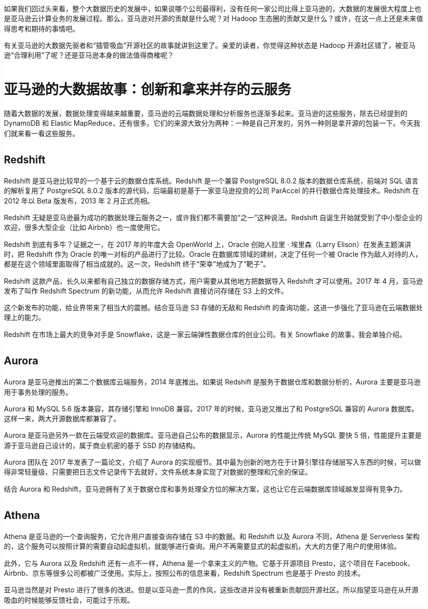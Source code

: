 如果我们回过头来看，整个大数据历史的发展中，如果说哪个公司最得利，没有任何一家公司比得上亚马逊的，大数据的发展很大程度上也是亚马逊云计算业务的发展过程。那么，亚马逊对开源的贡献是什么呢？对 Hadoop 生态圈的贡献又是什么？或许，在这一点上还是未来值得思考和期待的事情吧。

有关亚马逊的大数据先驱者和“插管吸血”开源社区的故事就讲到这里了。亲爱的读者，你觉得这种状态是 Hadoop 开源社区错了，被亚马逊“合理利用”了呢？还是亚马逊本身的做法值得商榷呢？







# 亚马逊的大数据故事：创新和拿来并存的云服务

随着大数据的发展，数据处理变得越来越重要，亚马逊的云端数据处理和分析服务也逐渐多起来。亚马逊的这些服务，除去已经提到的 DynamoDB 和 Elastic MapReduce，还有很多。它们的来源大致分为两种：一种是自己开发的，另外一种则是拿开源的包装一下。今天我们就来看一看这些服务。

## Redshift

Redshift 是亚马逊比较早的一个基于云的数据仓库系统。Redshift 是一个兼容 PostgreSQL 8.0.2 版本的数据仓库系统，前端对 SQL 语言的解析复用了 PostgreSQL 8.0.2 版本的源代码，后端最初是基于一家亚马逊投资的公司 ParAccel 的并行数据仓库处理技术。Redshift 在 2012 年以 Beta 版发布，2013 年 2 月正式亮相。

Redshift 无疑是亚马逊最为成功的数据处理云服务之一，或许我们都不需要加“之一”这种说法。Redshift 自诞生开始就受到了中小型企业的欢迎，很多大型企业（比如 Airbnb）也一度使用它。

Redshift 到底有多牛？证据之一，在 2017 年的年度大会 OpenWorld 上，Oracle 创始人拉里 · 埃里森（Larry Elison）在发表主题演讲时，把 Redshift 作为 Oracle 的唯一对标的产品进行了比较。Oracle 在数据库领域的建树，决定了任何一个被 Oracle 作为敌人对待的人，都是在这个领域里面取得了相当成就的。这一次，Redshift 终于“荣幸”地成为了“靶子”。

Redshift 这款产品，长久以来都有自己独立的数据存储方式，用户需要从其他地方把数据导入 Redshift 才可以使用。2017 年 4 月，亚马逊发布了叫作 Redshift Spectrum 的新功能，从而允许 Redshift 直接访问存储在 S3 上的文件。

这个新发布的功能，给业界带来了相当大的震撼。结合亚马逊 S3 存储的无敌和 Redshift 的查询功能，这进一步强化了亚马逊在云端数据处理上的能力。

Redshift 在市场上最大的竞争对手是 Snowflake，这是一家云端弹性数据仓库的创业公司。有关 Snowflake 的故事，我会单独介绍。

## Aurora

Aurora 是亚马逊推出的第二个数据库云端服务，2014 年底推出。如果说 Redshift 是服务于数据仓库和数据分析的，Aurora 主要是亚马逊用于事务处理的服务。

Aurora 和 MySQL 5.6 版本兼容，其存储引擎和 InnoDB 兼容。2017 年的时候，亚马逊又推出了和 PostgreSQL 兼容的 Aurora 数据库。这样一来，两大开源数据库都兼容了。

Aurora 是亚马逊另外一款在云端受欢迎的数据库。亚马逊自己公布的数据显示，Aurora 的性能比传统 MySQL 要快 5 倍，性能提升主要是源于亚马逊自己设计的，属于商业机密的基于 SSD 的存储结构。

Aurora 团队在 2017 年发表了一篇论文，介绍了 Aurora 的实现细节。其中最为创新的地方在于计算引擎往存储层写入东西的时候，可以做得非常轻量级，只需要把日志文件记录传下去就好，文件系统本身实现了对数据的整理和冗余的保证。

结合 Aurora 和 Redshift，亚马逊拥有了关于数据仓库和事务处理全方位的解决方案，这也让它在云端数据库领域越发显得有竞争力。

## Athena

Athena 是亚马逊的一个查询服务，它允许用户直接查询存储在 S3 中的数据。和 Redshift 以及 Aurora 不同，Athena 是 Serverless 架构的，这个服务可以按照计算的需要自动起虚拟机，就能够进行查询。用户不再需要显式的起虚拟机，大大的方便了用户的使用体验。

此外，它与 Aurora 以及 Redshift 还有一点不一样，Athena 是一个拿来主义的产物。它基于开源项目 Presto，这个项目在 Facebook、Airbnb、京东等很多公司都被广泛使用。实际上，按照公布的信息来看，Redshift Spectrum 也是基于 Presto 的技术。

亚马逊当然是对 Presto 进行了很多的改进。但是以亚马逊一贯的作风，这些改进并没有被重新贡献回开源社区。所以指望亚马逊在从开源吸血的时候能够反馈社会，可能过于乐观。
